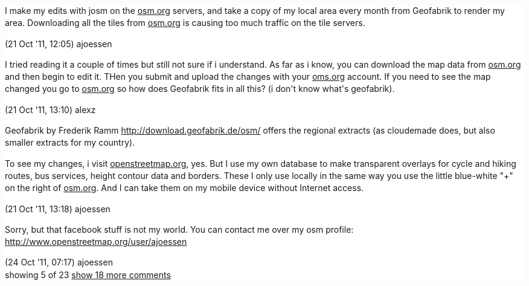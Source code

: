 <p>I make my edits with josm on the <a href="http://osm.org">osm.org</a> servers, and take a copy of my local area every month from Geofabrik to render my area. Downloading all the tiles from <a href="http://osm.org">osm.org</a> is causing too much traffic on the tile servers.</p>
</div>
<div id="comment-8580-info" class="comment-info">
<span class="comment-age">(21 Oct '11, 12:05)</span> <span class="comment-user userinfo">ajoessen</span>
</div>
</div>
<span id="8581"></span>
<div id="comment-8581" class="comment not_top_scorer">
<div id="post-8581-score" class="comment-score">
&#10;</div>
<div class="comment-text">
<p>I tried reading it a couple of times but still not sure if i understand. As far as i know, you can download the map data from <a href="http://osm.org">osm.org</a> and then begin to edit it. THen you submit and upload the changes with your <a href="http://oms.org">oms.org</a> account. If you need to see the map changed you go to <a href="http://osm.org">osm.org</a> so how does Geofabrik fits in all this? (i don't know what's geofabrik).</p>
</div>
<div id="comment-8581-info" class="comment-info">
<span class="comment-age">(21 Oct '11, 13:10)</span> <span class="comment-user userinfo">alexz</span>
</div>
</div>
<span id="8582"></span>
<div id="comment-8582" class="comment not_top_scorer">
<div id="post-8582-score" class="comment-score">
&#10;</div>
<div class="comment-text">
<p>Geofabrik by Frederik Ramm <a href="http://download.geofabrik.de/osm/">http://download.geofabrik.de/osm/</a> offers the regional extracts (as cloudemade does, but also smaller extracts for my country).</p>
<p>To see my changes, i visit <a href="http://openstreetmap.org">openstreetmap.org</a>, yes. But I use my own database to make transparent overlays for cycle and hiking routes, bus services, height contour data and borders. These I only use locally in the same way you use the little blue-white "+" on the right of <a href="http://osm.org">osm.org</a>. And I can take them on my mobile device without Internet access.</p>
</div>
<div id="comment-8582-info" class="comment-info">
<span class="comment-age">(21 Oct '11, 13:18)</span> <span class="comment-user userinfo">ajoessen</span>
</div>
</div>
<span id="8606"></span>
<div id="comment-8606" class="comment not_top_scorer">
<div id="post-8606-score" class="comment-score">
&#10;</div>
<div class="comment-text">
<p>Sorry, but that facebook stuff is not my world. You can contact me over my osm profile: <a href="http://www.openstreetmap.org/user/ajoessen">http://www.openstreetmap.org/user/ajoessen</a></p>
</div>
<div id="comment-8606-info" class="comment-info">
<span class="comment-age">(24 Oct '11, 07:17)</span> <span class="comment-user userinfo">ajoessen</span>
</div>
</div>
</div>
<div id="comment-tools-8552" class="comment-tools">
<span class="comments-showing"> showing 5 of 23 </span> <a href="#" class="show-all-comments-link">show 18 more comments</a>
</div>
<div class="clear">
&#10;</div>